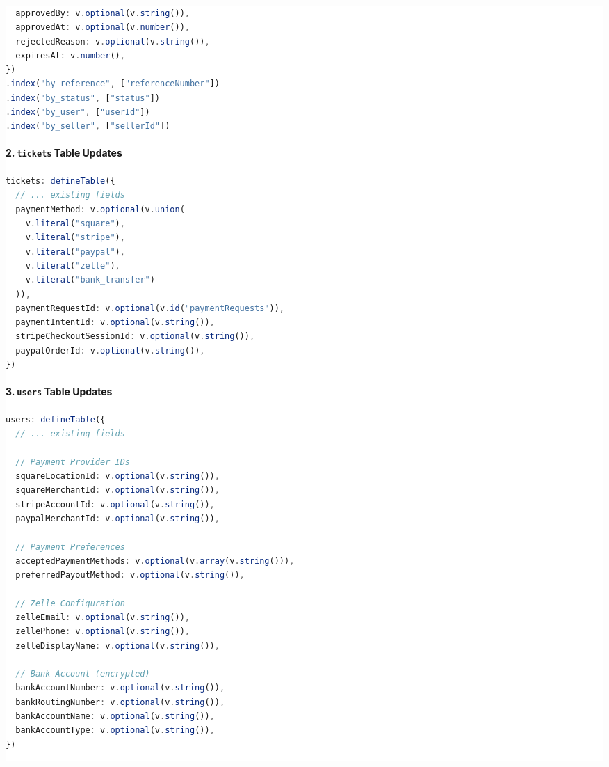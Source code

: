 ```typescript
  approvedBy: v.optional(v.string()),
  approvedAt: v.optional(v.number()),
  rejectedReason: v.optional(v.string()),
  expiresAt: v.number(),
})
.index("by_reference", ["referenceNumber"])
.index("by_status", ["status"])
.index("by_user", ["userId"])
.index("by_seller", ["sellerId"])
```

#### 2. `tickets` Table Updates
```typescript
tickets: defineTable({
  // ... existing fields
  paymentMethod: v.optional(v.union(
    v.literal("square"),
    v.literal("stripe"),
    v.literal("paypal"),
    v.literal("zelle"),
    v.literal("bank_transfer")
  )),
  paymentRequestId: v.optional(v.id("paymentRequests")),
  paymentIntentId: v.optional(v.string()),
  stripeCheckoutSessionId: v.optional(v.string()),
  paypalOrderId: v.optional(v.string()),
})
```

#### 3. `users` Table Updates
```typescript
users: defineTable({
  // ... existing fields
  
  // Payment Provider IDs
  squareLocationId: v.optional(v.string()),
  squareMerchantId: v.optional(v.string()),
  stripeAccountId: v.optional(v.string()),
  paypalMerchantId: v.optional(v.string()),
  
  // Payment Preferences
  acceptedPaymentMethods: v.optional(v.array(v.string())),
  preferredPayoutMethod: v.optional(v.string()),
  
  // Zelle Configuration
  zelleEmail: v.optional(v.string()),
  zellePhone: v.optional(v.string()),
  zelleDisplayName: v.optional(v.string()),
  
  // Bank Account (encrypted)
  bankAccountNumber: v.optional(v.string()),
  bankRoutingNumber: v.optional(v.string()),
  bankAccountName: v.optional(v.string()),
  bankAccountType: v.optional(v.string()),
})
```

---